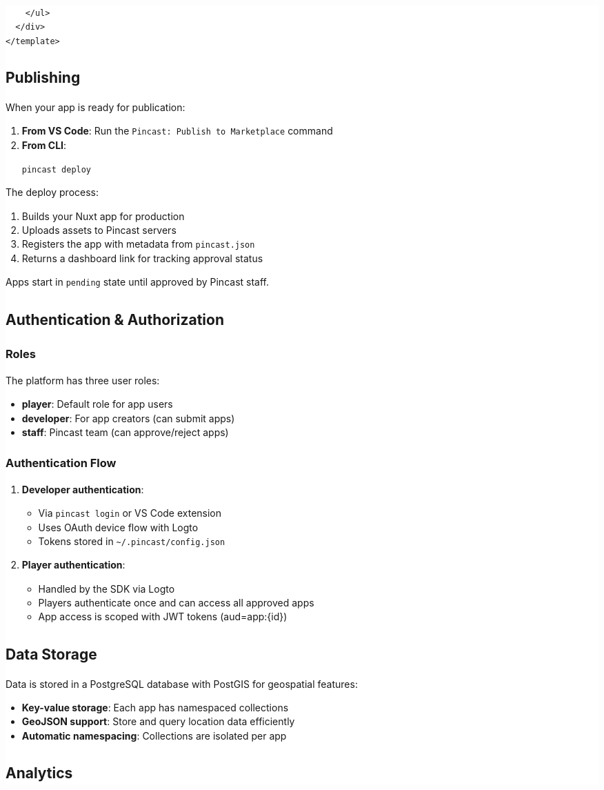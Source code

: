 ```vue
    </ul>
  </div>
</template>
```

## Publishing

When your app is ready for publication:

1. **From VS Code**: Run the `Pincast: Publish to Marketplace` command
2. **From CLI**:
   ```bash
   pincast deploy
   ```

The deploy process:
1. Builds your Nuxt app for production
2. Uploads assets to Pincast servers
3. Registers the app with metadata from `pincast.json`
4. Returns a dashboard link for tracking approval status

Apps start in `pending` state until approved by Pincast staff.

## Authentication & Authorization

### Roles

The platform has three user roles:
- **player**: Default role for app users
- **developer**: For app creators (can submit apps)
- **staff**: Pincast team (can approve/reject apps)

### Authentication Flow

1. **Developer authentication**:
   - Via `pincast login` or VS Code extension
   - Uses OAuth device flow with Logto
   - Tokens stored in `~/.pincast/config.json`

2. **Player authentication**:
   - Handled by the SDK via Logto
   - Players authenticate once and can access all approved apps
   - App access is scoped with JWT tokens (aud=app:{id})

## Data Storage

Data is stored in a PostgreSQL database with PostGIS for geospatial features:

- **Key-value storage**: Each app has namespaced collections
- **GeoJSON support**: Store and query location data efficiently
- **Automatic namespacing**: Collections are isolated per app

## Analytics
